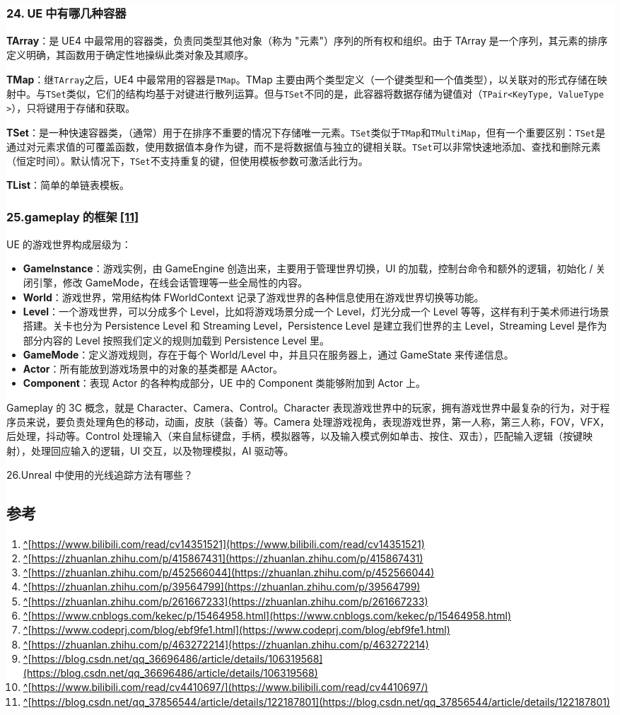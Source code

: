 ### 24. UE 中有哪几种容器

**TArray**：是 UE4 中最常用的容器类，负责同类型其他对象（称为 "元素"）序列的所有权和组织。由于 TArray 是一个序列，其元素的排序定义明确，其函数用于确定性地操纵此类对象及其顺序。

**TMap**：继`TArray`之后，UE4 中最常用的容器是`TMap`。TMap 主要由两个类型定义（一个键类型和一个值类型），以关联对的形式存储在映射中。与`TSet`类似，它们的结构均基于对键进行散列运算。但与`TSet`不同的是，此容器将数据存储为键值对（`TPair<KeyType, ValueType>`），只将键用于存储和获取。

**TSet**：是一种快速容器类，（通常）用于在排序不重要的情况下存储唯一元素。`TSet`类似于`TMap`和`TMultiMap`，但有一个重要区别：`TSet`是通过对元素求值的可覆盖函数，使用数据值本身作为键，而不是将数据值与独立的键相关联。`TSet`可以非常快速地添加、查找和删除元素（恒定时间）。默认情况下，`TSet`不支持重复的键，但使用模板参数可激活此行为。

**TList**：简单的单链表模板。

### 25.gameplay 的框架 [[11]](https://zhuanlan.zhihu.com/p/579078025#ref_11)

UE 的游戏世界构成层级为：

*   **GameInstance**：游戏实例，由 GameEngine 创造出来，主要用于管理世界切换，UI 的加载，控制台命令和额外的逻辑，初始化 / 关闭引擎，修改 GameMode，在线会话管理等一些全局性的内容。
*   **World**：游戏世界，常用结构体 FWorldContext 记录了游戏世界的各种信息使用在游戏世界切换等功能。
*   **Level**：一个游戏世界，可以分成多个 Level，比如将游戏场景分成一个 Level，灯光分成一个 Level 等等，这样有利于美术师进行场景搭建。关卡也分为 Persistence Level 和 Streaming Level，Persistence Level 是建立我们世界的主 Level，Streaming Level 是作为部分内容的 Level 按照我们定义的规则加载到 Persistence Level 里。
*   **GameMode**：定义游戏规则，存在于每个 World/Level 中，并且只在服务器上，通过 GameState 来传递信息。
*   **Actor**：所有能放到游戏场景中的对象的基类都是 AActor。
*   **Component**：表现 Actor 的各种构成部分，UE 中的 Component 类能够附加到 Actor 上。

Gameplay 的 3C 概念，就是 Character、Camera、Control。Character 表现游戏世界中的玩家，拥有游戏世界中最复杂的行为，对于程序员来说，要负责处理角色的移动，动画，皮肤（装备）等。Camera 处理游戏视角，表现游戏世界，第一人称，第三人称，FOV，VFX，后处理，抖动等。Control 处理输入（来自鼠标键盘，手柄，模拟器等，以及输入模式例如单击、按住、双击），匹配输入逻辑（按键映射），处理回应输入的逻辑，UI 交互，以及物理模拟，AI 驱动等。

26.Unreal 中使用的光线追踪方法有哪些？

## 参考

1.  [^](https://zhuanlan.zhihu.com/p/579078025#ref_1_0)[https://www.bilibili.com/read/cv14351521](https://www.bilibili.com/read/cv14351521)
2.  [^](https://zhuanlan.zhihu.com/p/579078025#ref_2_0)[https://zhuanlan.zhihu.com/p/415867431](https://zhuanlan.zhihu.com/p/415867431)
3.  [^](https://zhuanlan.zhihu.com/p/579078025#ref_3_0)[https://zhuanlan.zhihu.com/p/452566044](https://zhuanlan.zhihu.com/p/452566044)
4.  [^](https://zhuanlan.zhihu.com/p/579078025#ref_4_0)[https://zhuanlan.zhihu.com/p/39564799](https://zhuanlan.zhihu.com/p/39564799)
5.  [^](https://zhuanlan.zhihu.com/p/579078025#ref_5_0)[https://zhuanlan.zhihu.com/p/261667233](https://zhuanlan.zhihu.com/p/261667233)
6.  [^](https://zhuanlan.zhihu.com/p/579078025#ref_6_0)[https://www.cnblogs.com/kekec/p/15464958.html](https://www.cnblogs.com/kekec/p/15464958.html)
7.  [^](https://zhuanlan.zhihu.com/p/579078025#ref_7_0)[https://www.codeprj.com/blog/ebf9fe1.html](https://www.codeprj.com/blog/ebf9fe1.html)
8.  [^](https://zhuanlan.zhihu.com/p/579078025#ref_8_0)[https://zhuanlan.zhihu.com/p/463272214](https://zhuanlan.zhihu.com/p/463272214)
9.  [^](https://zhuanlan.zhihu.com/p/579078025#ref_9_0)[https://blog.csdn.net/qq_36696486/article/details/106319568](https://blog.csdn.net/qq_36696486/article/details/106319568)
10.  [^](https://zhuanlan.zhihu.com/p/579078025#ref_10_0)[https://www.bilibili.com/read/cv4410697/](https://www.bilibili.com/read/cv4410697/)
11.  [^](https://zhuanlan.zhihu.com/p/579078025#ref_11_0)[https://blog.csdn.net/qq_37856544/article/details/122187801](https://blog.csdn.net/qq_37856544/article/details/122187801)